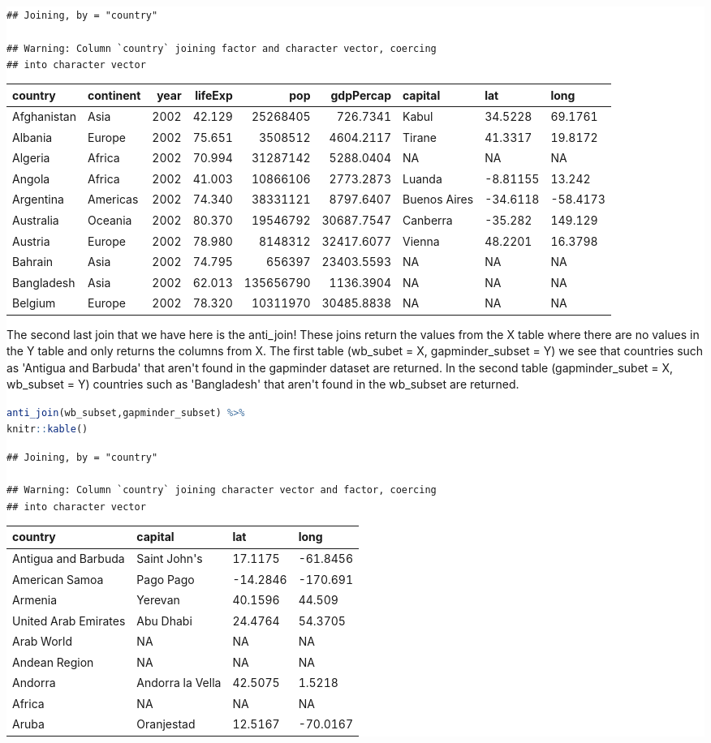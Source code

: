     ## Joining, by = "country"

    ## Warning: Column `country` joining factor and character vector, coercing
    ## into character vector

| country     | continent |  year|  lifeExp|        pop|   gdpPercap| capital      | lat      | long     |
|:------------|:----------|-----:|--------:|----------:|-----------:|:-------------|:---------|:---------|
| Afghanistan | Asia      |  2002|   42.129|   25268405|    726.7341| Kabul        | 34.5228  | 69.1761  |
| Albania     | Europe    |  2002|   75.651|    3508512|   4604.2117| Tirane       | 41.3317  | 19.8172  |
| Algeria     | Africa    |  2002|   70.994|   31287142|   5288.0404| NA           | NA       | NA       |
| Angola      | Africa    |  2002|   41.003|   10866106|   2773.2873| Luanda       | -8.81155 | 13.242   |
| Argentina   | Americas  |  2002|   74.340|   38331121|   8797.6407| Buenos Aires | -34.6118 | -58.4173 |
| Australia   | Oceania   |  2002|   80.370|   19546792|  30687.7547| Canberra     | -35.282  | 149.129  |
| Austria     | Europe    |  2002|   78.980|    8148312|  32417.6077| Vienna       | 48.2201  | 16.3798  |
| Bahrain     | Asia      |  2002|   74.795|     656397|  23403.5593| NA           | NA       | NA       |
| Bangladesh  | Asia      |  2002|   62.013|  135656790|   1136.3904| NA           | NA       | NA       |
| Belgium     | Europe    |  2002|   78.320|   10311970|  30485.8838| NA           | NA       | NA       |

The second last join that we have here is the anti\_join! These joins return the values from the X table where there are no values in the Y table and only returns the columns from X. The first table (wb\_subet = X, gapminder\_subset = Y) we see that countries such as 'Antigua and Barbuda' that aren't found in the gapminder dataset are returned. In the second table (gapminder\_subet = X, wb\_subset = Y) countries such as 'Bangladesh' that aren't found in the wb\_subset are returned.

``` r
anti_join(wb_subset,gapminder_subset) %>%
knitr::kable()
```

    ## Joining, by = "country"

    ## Warning: Column `country` joining character vector and factor, coercing
    ## into character vector

| country              | capital          | lat      | long     |
|:---------------------|:-----------------|:---------|:---------|
| Antigua and Barbuda  | Saint John's     | 17.1175  | -61.8456 |
| American Samoa       | Pago Pago        | -14.2846 | -170.691 |
| Armenia              | Yerevan          | 40.1596  | 44.509   |
| United Arab Emirates | Abu Dhabi        | 24.4764  | 54.3705  |
| Arab World           | NA               | NA       | NA       |
| Andean Region        | NA               | NA       | NA       |
| Andorra              | Andorra la Vella | 42.5075  | 1.5218   |
| Africa               | NA               | NA       | NA       |
| Aruba                | Oranjestad       | 12.5167  | -70.0167 |
